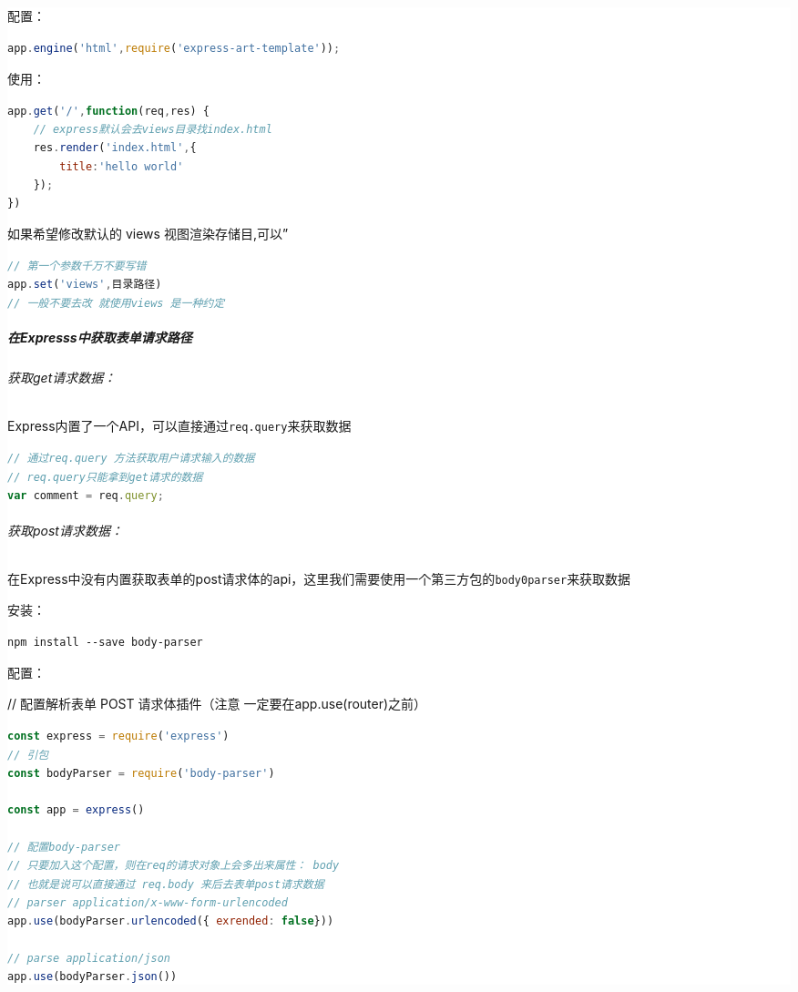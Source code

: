 配置：

```javascript
app.engine('html',require('express-art-template'));
```

使用：

```javascript
app.get('/',function(req,res) {
    // express默认会去views目录找index.html
    res.render('index.html',{
        title:'hello world'
    });
})
```

如果希望修改默认的 views 视图渲染存储目,可以”

```javascript
// 第一个参数千万不要写错
app.set('views',目录路径)
// 一般不要去改 就使用views 是一种约定
```

##### 在Expresss中获取表单请求路径

###### 获取get请求数据：

Express内置了一个API，可以直接通过`req.query`来获取数据

```javascript
// 通过req.query 方法获取用户请求输入的数据
// req.query只能拿到get请求的数据
var comment = req.query;
```

###### 获取post请求数据：

在Express中没有内置获取表单的post请求体的api，这里我们需要使用一个第三方包的`body0parser`来获取数据

安装：

```shell
npm install --save body-parser
```

配置：

// 配置解析表单 POST 请求体插件（注意 一定要在app.use(router)之前）

```javascript
const express = require('express')
// 引包
const bodyParser = require('body-parser')

const app = express()

// 配置body-parser
// 只要加入这个配置，则在req的请求对象上会多出来属性： body
// 也就是说可以直接通过 req.body 来后去表单post请求数据
// parser application/x-www-form-urlencoded
app.use(bodyParser.urlencoded({ exrended: false}))

// parse application/json
app.use(bodyParser.json())
```
